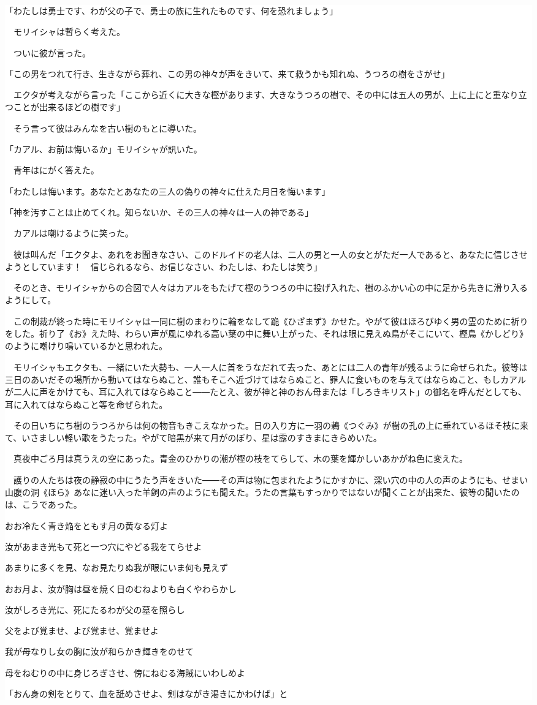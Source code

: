 「わたしは勇士です、わが父の子で、勇士の族に生れたものです、何を恐れましょう」

　モリイシャは暫らく考えた。

　ついに彼が言った。

「この男をつれて行き、生きながら葬れ、この男の神々が声をきいて、来て救うかも知れぬ、うつろの樹をさがせ」

　エクタが考えながら言った「ここから近くに大きな樫があります、大きなうつろの樹で、その中には五人の男が、上に上にと重なり立つことが出来るほどの樹です」

　そう言って彼はみんなを古い樹のもとに導いた。

「カアル、お前は悔いるか」モリイシャが訊いた。

　青年はにがく答えた。

「わたしは悔います。あなたとあなたの三人の偽りの神々に仕えた月日を悔います」

「神を汚すことは止めてくれ。知らないか、その三人の神々は一人の神である」

　カアルは嘲けるように笑った。

　彼は叫んだ「エクタよ、あれをお聞きなさい、このドルイドの老人は、二人の男と一人の女とがただ一人であると、あなたに信じさせようとしています！　信じられるなら、お信じなさい、わたしは、わたしは笑う」

　そのとき、モリイシャからの合図で人々はカアルをもたげて樫のうつろの中に投げ入れた、樹のふかい心の中に足から先きに滑り入るようにして。

　この制裁が終った時にモリイシャは一同に樹のまわりに輪をなして跪《ひざまず》かせた。やがて彼はほろびゆく男の霊のために祈りをした。祈り了《お》えた時、わらい声が風にゆれる高い葉の中に舞い上がった、それは眼に見えぬ鳥がそこにいて、樫鳥《かしどり》のように嘲けり鳴いているかと思われた。

　モリイシャもエクタも、一緒にいた大勢も、一人一人に首をうなだれて去った、あとには二人の青年が残るように命ぜられた。彼等は三日のあいだその場所から動いてはならぬこと、誰もそこへ近づけてはならぬこと、罪人に食いものを与えてはならぬこと、もしカアルが二人に声をかけても、耳に入れてはならぬこと――たとえ、彼が神と神のおん母または「しろきキリスト」の御名を呼んだとしても、耳に入れてはならぬこと等を命ぜられた。

　その日いちにち樹のうつろからは何の物音もきこえなかった。日の入り方に一羽の鶇《つぐみ》が樹の孔の上に垂れているほそ枝に来て、いさましい軽い歌をうたった。やがて暗黒が来て月がのぼり、星は露のすきまにきらめいた。

　真夜中ごろ月は真うえの空にあった。青金のひかりの潮が樫の枝をてらして、木の葉を輝かしいあかがね色に変えた。

　護りの人たちは夜の静寂の中にうたう声をきいた――その声は物に包まれたようにかすかに、深い穴の中の人の声のようにも、せまい山腹の洞《ほら》あなに迷い入った羊飼の声のようにも聞えた。うたの言葉もすっかりではないが聞くことが出来た、彼等の聞いたのは、こうであった。




おお冷たく青き焔をともす月の黄なる灯よ

汝があまき光もて死と一つ穴にやどる我をてらせよ

あまりに多くを見、なお見たりぬ我が眼にいま何も見えず

おお月よ、汝が胸は昼を焼く日のむねよりも白くやわらかし



汝がしろき光に、死にたるわが父の墓を照らし

父をよび覚ませ、よび覚ませ、覚ませよ

我が母なりし女の胸に汝が和らかき輝きをのせて

母をねむりの中に身じろぎさせ、傍にねむる海賊にいわしめよ

「おん身の剣をとりて、血を舐めさせよ、剣はながき渇きにかわけば」と



